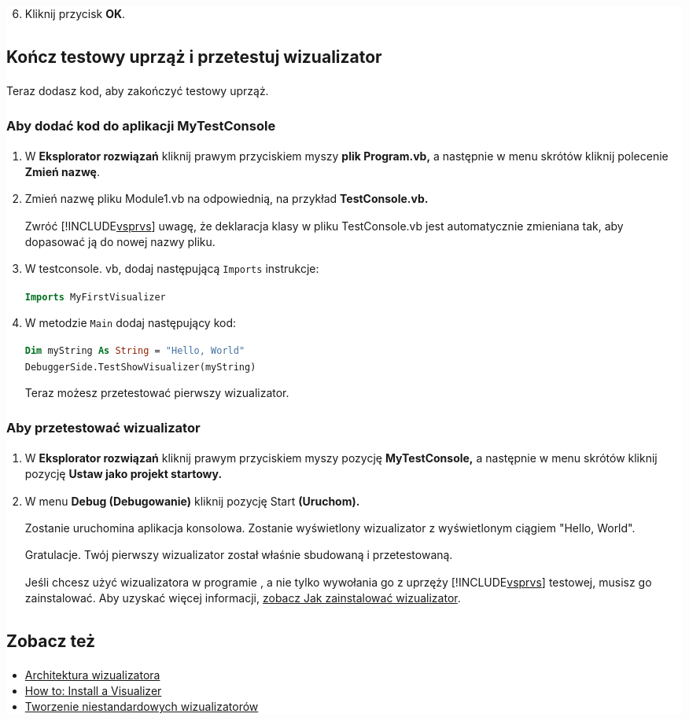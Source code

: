 6. Kliknij przycisk **OK**.

## <a name="finish-your-test-harness-and-test-your-visualizer"></a>Kończ testowy uprząż i przetestuj wizualizator
 Teraz dodasz kod, aby zakończyć testowy uprząż.

### <a name="to-add-code-to-mytestconsole"></a>Aby dodać kod do aplikacji MyTestConsole

1. W **Eksplorator rozwiązań** kliknij prawym przyciskiem myszy **plik Program.vb,** a następnie w menu skrótów kliknij polecenie **Zmień nazwę**.

2. Zmień nazwę pliku Module1.vb na odpowiednią, na przykład **TestConsole.vb.**

    Zwróć [!INCLUDE[vsprvs](../code-quality/includes/vsprvs_md.md)] uwagę, że deklaracja klasy w pliku TestConsole.vb jest automatycznie zmieniana tak, aby dopasować ją do nowej nazwy pliku.

3. W testconsole. vb, dodaj następującą `Imports` instrukcje:

   ```vb
   Imports MyFirstVisualizer
   ```

4. W metodzie `Main` dodaj następujący kod:

   ```vb
   Dim myString As String = "Hello, World"
   DebuggerSide.TestShowVisualizer(myString)
   ```

   Teraz możesz przetestować pierwszy wizualizator.

### <a name="to-test-the-visualizer"></a>Aby przetestować wizualizator

1. W **Eksplorator rozwiązań** kliknij prawym przyciskiem myszy pozycję **MyTestConsole,** a następnie w menu skrótów kliknij pozycję **Ustaw jako projekt startowy.**

2. W menu **Debug (Debugowanie)** kliknij pozycję Start **(Uruchom).**

    Zostanie uruchomina aplikacja konsolowa. Zostanie wyświetlony wizualizator z wyświetlonym ciągiem "Hello, World".

   Gratulacje. Twój pierwszy wizualizator został właśnie sbudowaną i przetestowaną.

   Jeśli chcesz użyć wizualizatora w programie , a nie tylko wywołania go z uprzęży [!INCLUDE[vsprvs](../code-quality/includes/vsprvs_md.md)] testowej, musisz go zainstalować. Aby uzyskać więcej informacji, [zobacz Jak zainstalować wizualizator](../debugger/how-to-install-a-visualizer.md).

## <a name="see-also"></a>Zobacz też

- [Architektura wizualizatora](../debugger/visualizer-architecture.md)
- [How to: Install a Visualizer](../debugger/how-to-install-a-visualizer.md)
- [Tworzenie niestandardowych wizualizatorów](../debugger/create-custom-visualizers-of-data.md)